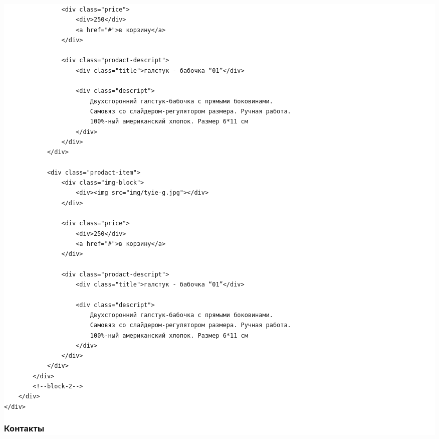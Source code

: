                     <div class="price">
                        <div>250</div>
                        <a href="#">в корзину</a>
                    </div>

                    <div class="prodact-descript">
                        <div class="title">галстук - бабочка “01”</div>

                        <div class="descript">
                            Двухсторонний галстук-бабочка с прямыми боковинами.
                            Самовяз со слайдером-регулятором размера. Ручная работа.
                            100%-ный американский хлопок. Размер 6*11 см
                        </div>
                    </div>
                </div>

                <div class="prodact-item">
                    <div class="img-block">
                        <div><img src="img/tyie-g.jpg"></div>
                    </div>

                    <div class="price">
                        <div>250</div>
                        <a href="#">в корзину</a>
                    </div>

                    <div class="prodact-descript">
                        <div class="title">галстук - бабочка “01”</div>

                        <div class="descript">
                            Двухсторонний галстук-бабочка с прямыми боковинами.
                            Самовяз со слайдером-регулятором размера. Ручная работа.
                            100%-ный американский хлопок. Размер 6*11 см
                        </div>
                    </div>
                </div>
            </div>
            <!--block-2-->
        </div>
    </div>

</div>

<footer class="footer">
    <div class="container">
        <div class="contacts" id="contact">
            <h3>Контакты</h3>

